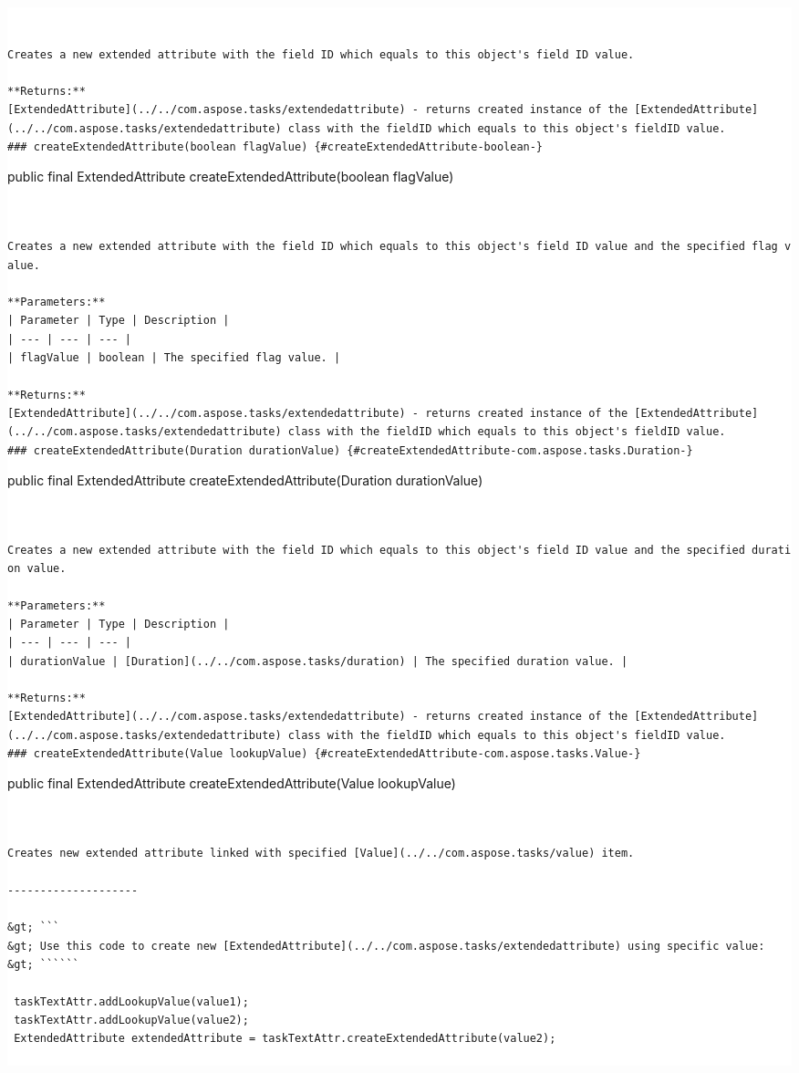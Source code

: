 ```


Creates a new extended attribute with the field ID which equals to this object's field ID value.

**Returns:**
[ExtendedAttribute](../../com.aspose.tasks/extendedattribute) - returns created instance of the [ExtendedAttribute](../../com.aspose.tasks/extendedattribute) class with the fieldID which equals to this object's fieldID value.
### createExtendedAttribute(boolean flagValue) {#createExtendedAttribute-boolean-}
```
public final ExtendedAttribute createExtendedAttribute(boolean flagValue)
```


Creates a new extended attribute with the field ID which equals to this object's field ID value and the specified flag value.

**Parameters:**
| Parameter | Type | Description |
| --- | --- | --- |
| flagValue | boolean | The specified flag value. |

**Returns:**
[ExtendedAttribute](../../com.aspose.tasks/extendedattribute) - returns created instance of the [ExtendedAttribute](../../com.aspose.tasks/extendedattribute) class with the fieldID which equals to this object's fieldID value.
### createExtendedAttribute(Duration durationValue) {#createExtendedAttribute-com.aspose.tasks.Duration-}
```
public final ExtendedAttribute createExtendedAttribute(Duration durationValue)
```


Creates a new extended attribute with the field ID which equals to this object's field ID value and the specified duration value.

**Parameters:**
| Parameter | Type | Description |
| --- | --- | --- |
| durationValue | [Duration](../../com.aspose.tasks/duration) | The specified duration value. |

**Returns:**
[ExtendedAttribute](../../com.aspose.tasks/extendedattribute) - returns created instance of the [ExtendedAttribute](../../com.aspose.tasks/extendedattribute) class with the fieldID which equals to this object's fieldID value.
### createExtendedAttribute(Value lookupValue) {#createExtendedAttribute-com.aspose.tasks.Value-}
```
public final ExtendedAttribute createExtendedAttribute(Value lookupValue)
```


Creates new extended attribute linked with specified [Value](../../com.aspose.tasks/value) item.

--------------------

&gt; ```
&gt; Use this code to create new [ExtendedAttribute](../../com.aspose.tasks/extendedattribute) using specific value:
&gt; ``````

 taskTextAttr.addLookupValue(value1);
 taskTextAttr.addLookupValue(value2);
 ExtendedAttribute extendedAttribute = taskTextAttr.createExtendedAttribute(value2);
 
```